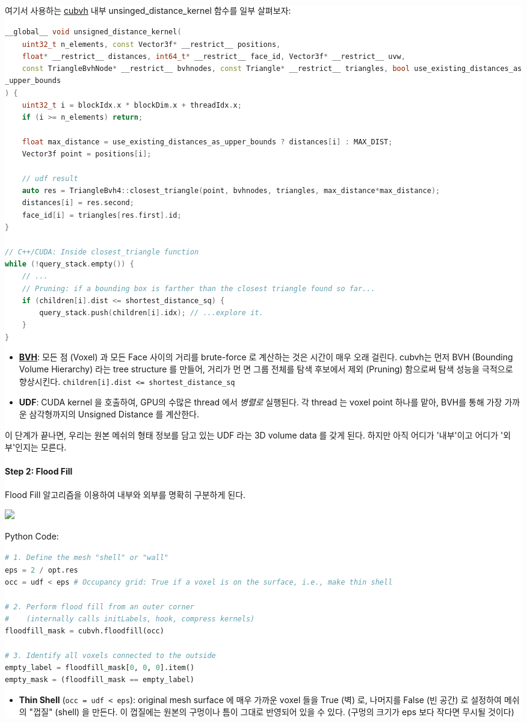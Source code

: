 여기서 사용하는 [cubvh](https://github.com/ashawkey/cubvh) 내부 unsinged_distance_kernel 함수를 일부 살펴보자: 
```cpp
__global__ void unsigned_distance_kernel(
    uint32_t n_elements, const Vector3f* __restrict__ positions,
    float* __restrict__ distances, int64_t* __restrict__ face_id, Vector3f* __restrict__ uvw,
    const TriangleBvhNode* __restrict__ bvhnodes, const Triangle* __restrict__ triangles, bool use_existing_distances_as_upper_bounds
) {
    uint32_t i = blockIdx.x * blockDim.x + threadIdx.x;
    if (i >= n_elements) return;

    float max_distance = use_existing_distances_as_upper_bounds ? distances[i] : MAX_DIST;
    Vector3f point = positions[i];

    // udf result
    auto res = TriangleBvh4::closest_triangle(point, bvhnodes, triangles, max_distance*max_distance);
    distances[i] = res.second;
    face_id[i] = triangles[res.first].id;
}

// C++/CUDA: Inside closest_triangle function
while (!query_stack.empty()) {
    // ...
    // Pruning: if a bounding box is farther than the closest triangle found so far...
    if (children[i].dist <= shortest_distance_sq) {
        query_stack.push(children[i].idx); // ...explore it.
    }
}
```
- **[BVH](https://en.wikipedia.org/wiki/Bounding_volume_hierarchy)**: 모든 점 (Voxel) 과 모든 Face 사이의 거리를 brute-force 로 계산하는 것은 시간이 매우 오래 걸린다. cubvh는 먼저 BVH (Bounding Volume Hierarchy) 라는 tree structure 를 만들어, 거리가 먼 면 그룹 전체를 탐색 후보에서 제외 (Pruning) 함으로써 탐색 성능을 극적으로 향상시킨다. ```children[i].dist <= shortest_distance_sq```

- **UDF**: CUDA kernel 을 호출하여, GPU의 수많은 thread 에서 _병렬로_ 실행된다. 각 thread 는 voxel point 하나를 맡아, BVH를 통해 가장 가까운 삼각형까지의 Unsigned Distance 를 계산한다.

이 단계가 끝나면, 우리는 원본 메쉬의 형태 정보를 담고 있는 UDF 라는 3D volume data 를 갖게 된다. 하지만 아직 어디가 '내부'이고 어디가 '외부'인지는 모른다.

#### Step 2: Flood Fill

Flood Fill 알고리즘을 이용하여 내부와 외부를 명확히 구분하게 된다. 

<img src='./250702_building_large_3d_1/assets/image.gif' width=30%>

Python Code:
```python
# 1. Define the mesh "shell" or "wall"
eps = 2 / opt.res 
occ = udf < eps # Occupancy grid: True if a voxel is on the surface, i.e., make thin shell

# 2. Perform flood fill from an outer corner
#    (internally calls initLabels, hook, compress kernels)
floodfill_mask = cubvh.floodfill(occ)

# 3. Identify all voxels connected to the outside
empty_label = floodfill_mask[0, 0, 0].item()
empty_mask = (floodfill_mask == empty_label)
```
- **Thin Shell** (```occ = udf < eps```): original mesh surface 에 매우 가까운 voxel 들을 True (벽) 로, 나머지를 False (빈 공간) 로 설정하여 메쉬의 "껍질" (shell) 을 만든다. 이 껍질에는 원본의 구멍이나 틈이 그대로 반영되어 있을 수 있다. (구멍의 크기가 eps 보다 작다면 무시될 것이다)

